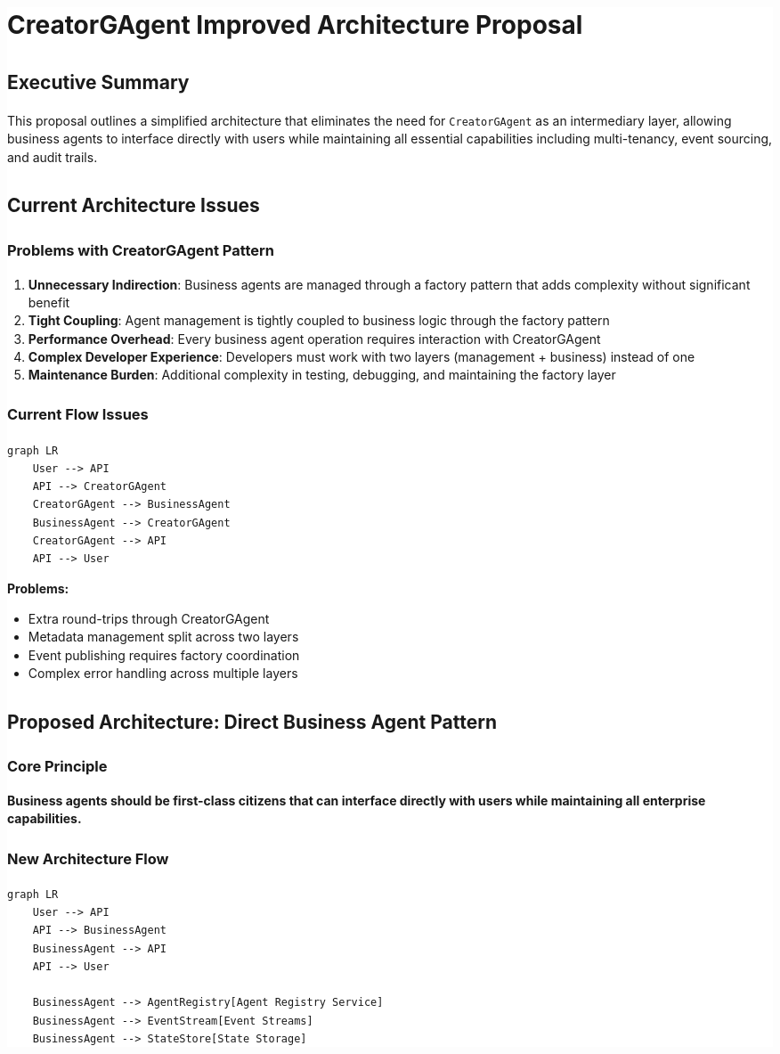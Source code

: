 # CreatorGAgent Improved Architecture Proposal

## Executive Summary

This proposal outlines a simplified architecture that eliminates the need for `CreatorGAgent` as an intermediary layer, allowing business agents to interface directly with users while maintaining all essential capabilities including multi-tenancy, event sourcing, and audit trails.

## Current Architecture Issues

### Problems with CreatorGAgent Pattern

1. **Unnecessary Indirection**: Business agents are managed through a factory pattern that adds complexity without significant benefit
2. **Tight Coupling**: Agent management is tightly coupled to business logic through the factory pattern
3. **Performance Overhead**: Every business agent operation requires interaction with CreatorGAgent
4. **Complex Developer Experience**: Developers must work with two layers (management + business) instead of one
5. **Maintenance Burden**: Additional complexity in testing, debugging, and maintaining the factory layer

### Current Flow Issues
```mermaid
graph LR
    User --> API
    API --> CreatorGAgent
    CreatorGAgent --> BusinessAgent
    BusinessAgent --> CreatorGAgent
    CreatorGAgent --> API
    API --> User
```

**Problems:**
- Extra round-trips through CreatorGAgent
- Metadata management split across two layers
- Event publishing requires factory coordination
- Complex error handling across multiple layers

## Proposed Architecture: Direct Business Agent Pattern

### Core Principle
**Business agents should be first-class citizens that can interface directly with users while maintaining all enterprise capabilities.**

### New Architecture Flow
```mermaid
graph LR
    User --> API
    API --> BusinessAgent
    BusinessAgent --> API
    API --> User
    
    BusinessAgent --> AgentRegistry[Agent Registry Service]
    BusinessAgent --> EventStream[Event Streams]
    BusinessAgent --> StateStore[State Storage]
```
